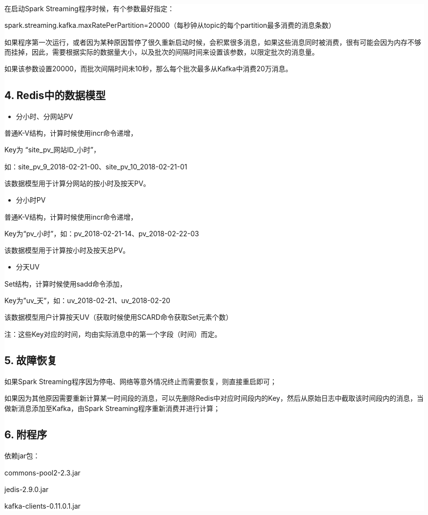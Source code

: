 ```

```

在启动Spark Streaming程序时候，有个参数最好指定：

spark.streaming.kafka.maxRatePerPartition=20000（每秒钟从topic的每个partition最多消费的消息条数）

如果程序第一次运行，或者因为某种原因暂停了很久重新启动时候，会积累很多消息，如果这些消息同时被消费，很有可能会因为内存不够而挂掉，因此，需要根据实际的数据量大小，以及批次的间隔时间来设置该参数，以限定批次的消息量。

如果该参数设置20000，而批次间隔时间未10秒，那么每个批次最多从Kafka中消费20万消息。

## 4. Redis中的数据模型

* 分小时、分网站PV

普通K-V结构，计算时候使用incr命令递增，

Key为 “site\_pv\_网站ID\_小时”，

如：site\_pv\_9\_2018-02-21-00、site\_pv\_10\_2018-02-21-01

该数据模型用于计算分网站的按小时及按天PV。

* 分小时PV

普通K-V结构，计算时候使用incr命令递增，

Key为“pv\_小时”，如：pv\_2018-02-21-14、pv\_2018-02-22-03

该数据模型用于计算按小时及按天总PV。

* 分天UV

Set结构，计算时候使用sadd命令添加，

Key为”uv\_天”，如：uv\_2018-02-21、uv\_2018-02-20

该数据模型用户计算按天UV（获取时候使用SCARD命令获取Set元素个数）



注：这些Key对应的时间，均由实际消息中的第一个字段（时间）而定。

## 5. 故障恢复

如果Spark Streaming程序因为停电、网络等意外情况终止而需要恢复，则直接重启即可；

如果因为其他原因需要重新计算某一时间段的消息，可以先删除Redis中对应时间段内的Key，然后从原始日志中截取该时间段内的消息，当做新消息添加至Kafka，由Spark Streaming程序重新消费并进行计算；

## 6. 附程序

依赖jar包：

commons-pool2-2.3.jar

jedis-2.9.0.jar

kafka-clients-0.11.0.1.jar
